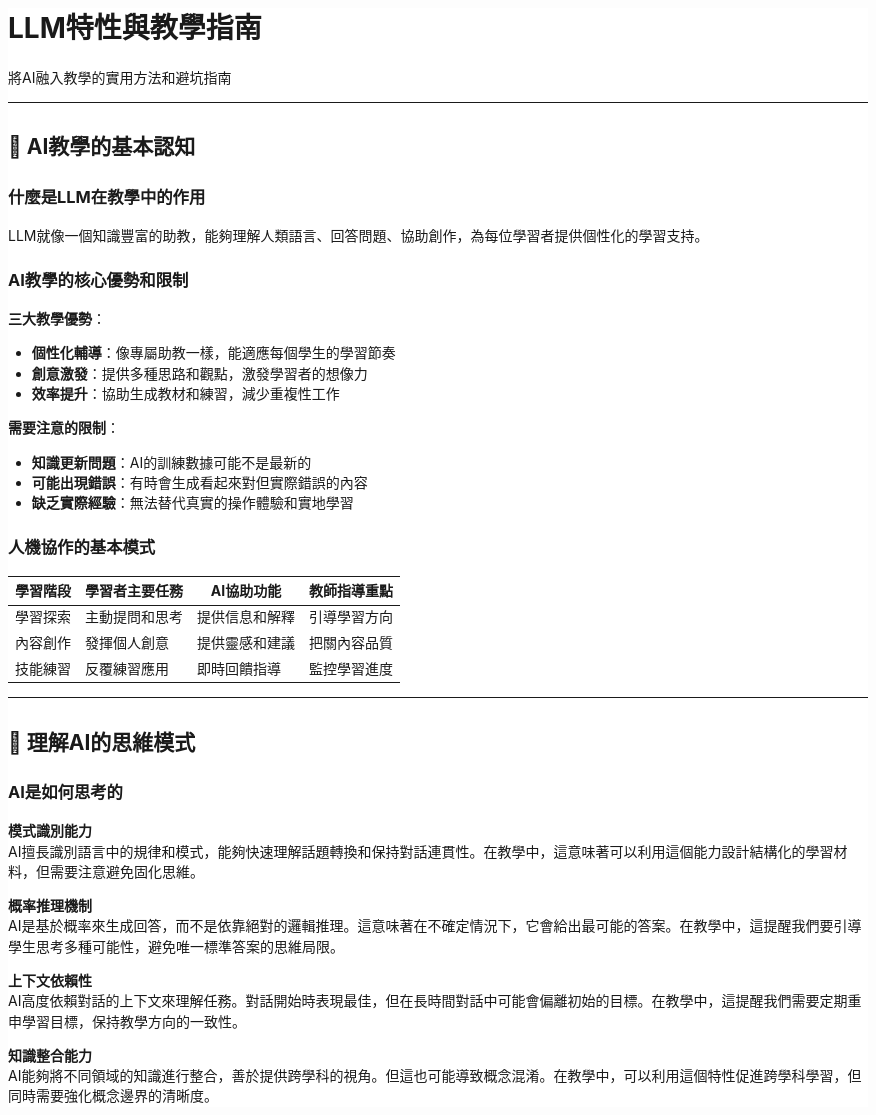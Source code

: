 # LLM特性與教學指南

將AI融入教學的實用方法和避坑指南

---

## 📖 AI教學的基本認知

### 什麼是LLM在教學中的作用

LLM就像一個知識豐富的助教，能夠理解人類語言、回答問題、協助創作，為每位學習者提供個性化的學習支持。

### AI教學的核心優勢和限制

**三大教學優勢**：
- **個性化輔導**：像專屬助教一樣，能適應每個學生的學習節奏
- **創意激發**：提供多種思路和觀點，激發學習者的想像力
- **效率提升**：協助生成教材和練習，減少重複性工作

**需要注意的限制**：
- **知識更新問題**：AI的訓練數據可能不是最新的
- **可能出現錯誤**：有時會生成看起來對但實際錯誤的內容
- **缺乏實際經驗**：無法替代真實的操作體驗和實地學習

### 人機協作的基本模式

| 學習階段 | 學習者主要任務 | AI協助功能 | 教師指導重點 |
|----------|----------------|-------------|----------------|
| 學習探索 | 主動提問和思考 | 提供信息和解釋 | 引導學習方向 |
| 內容創作 | 發揮個人創意 | 提供靈感和建議 | 把關內容品質 |
| 技能練習 | 反覆練習應用 | 即時回饋指導 | 監控學習進度 |

---

## 🧠 理解AI的思維模式

### AI是如何思考的

**模式識別能力**  
AI擅長識別語言中的規律和模式，能夠快速理解話題轉換和保持對話連貫性。在教學中，這意味著可以利用這個能力設計結構化的學習材料，但需要注意避免固化思維。

**概率推理機制**  
AI是基於概率來生成回答，而不是依靠絕對的邏輯推理。這意味著在不確定情況下，它會給出最可能的答案。在教學中，這提醒我們要引導學生思考多種可能性，避免唯一標準答案的思維局限。

**上下文依賴性**  
AI高度依賴對話的上下文來理解任務。對話開始時表現最佳，但在長時間對話中可能會偏離初始的目標。在教學中，這提醒我們需要定期重申學習目標，保持教學方向的一致性。

**知識整合能力**  
AI能夠將不同領域的知識進行整合，善於提供跨學科的視角。但這也可能導致概念混淆。在教學中，可以利用這個特性促進跨學科學習，但同時需要強化概念邊界的清晰度。
